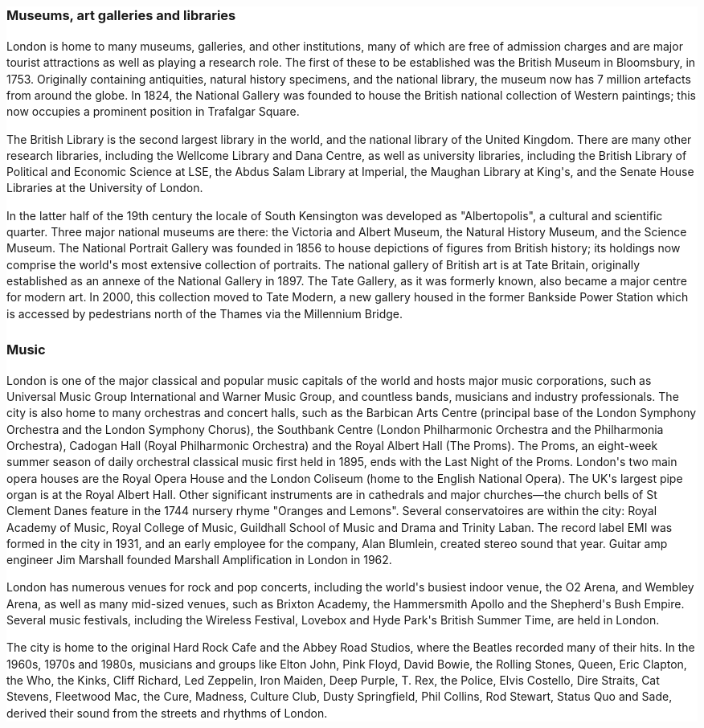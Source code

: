 ### Museums, art galleries and libraries

London is home to many museums, galleries, and other institutions, many of which are free of admission charges and are major tourist attractions as well as playing a research role. The first of these to be established was the British Museum in Bloomsbury, in 1753\. Originally containing antiquities, natural history specimens, and the national library, the museum now has 7 million artefacts from around the globe. In 1824, the National Gallery was founded to house the British national collection of Western paintings; this now occupies a prominent position in Trafalgar Square.

The British Library is the second largest library in the world, and the national library of the United Kingdom. There are many other research libraries, including the Wellcome Library and Dana Centre, as well as university libraries, including the British Library of Political and Economic Science at LSE, the Abdus Salam Library at Imperial, the Maughan Library at King's, and the Senate House Libraries at the University of London.

In the latter half of the 19th century the locale of South Kensington was developed as "Albertopolis", a cultural and scientific quarter. Three major national museums are there: the Victoria and Albert Museum, the Natural History Museum, and the Science Museum. The National Portrait Gallery was founded in 1856 to house depictions of figures from British history; its holdings now comprise the world's most extensive collection of portraits. The national gallery of British art is at Tate Britain, originally established as an annexe of the National Gallery in 1897\. The Tate Gallery, as it was formerly known, also became a major centre for modern art. In 2000, this collection moved to Tate Modern, a new gallery housed in the former Bankside Power Station which is accessed by pedestrians north of the Thames via the Millennium Bridge.

### Music

London is one of the major classical and popular music capitals of the world and hosts major music corporations, such as Universal Music Group International and Warner Music Group, and countless bands, musicians and industry professionals. The city is also home to many orchestras and concert halls, such as the Barbican Arts Centre (principal base of the London Symphony Orchestra and the London Symphony Chorus), the Southbank Centre (London Philharmonic Orchestra and the Philharmonia Orchestra), Cadogan Hall (Royal Philharmonic Orchestra) and the Royal Albert Hall (The Proms). The Proms, an eight-week summer season of daily orchestral classical music first held in 1895, ends with the Last Night of the Proms. London's two main opera houses are the Royal Opera House and the London Coliseum (home to the English National Opera). The UK's largest pipe organ is at the Royal Albert Hall. Other significant instruments are in cathedrals and major churches—the church bells of St Clement Danes feature in the 1744 nursery rhyme "Oranges and Lemons". Several conservatoires are within the city: Royal Academy of Music, Royal College of Music, Guildhall School of Music and Drama and Trinity Laban. The record label EMI was formed in the city in 1931, and an early employee for the company, Alan Blumlein, created stereo sound that year. Guitar amp engineer Jim Marshall founded Marshall Amplification in London in 1962\.

London has numerous venues for rock and pop concerts, including the world's busiest indoor venue, the O2 Arena, and Wembley Arena, as well as many mid-sized venues, such as Brixton Academy, the Hammersmith Apollo and the Shepherd's Bush Empire. Several music festivals, including the Wireless Festival, Lovebox and Hyde Park's British Summer Time, are held in London.

The city is home to the original Hard Rock Cafe and the Abbey Road Studios, where the Beatles recorded many of their hits. In the 1960s, 1970s and 1980s, musicians and groups like Elton John, Pink Floyd, David Bowie, the Rolling Stones, Queen, Eric Clapton, the Who, the Kinks, Cliff Richard, Led Zeppelin, Iron Maiden, Deep Purple, T. Rex, the Police, Elvis Costello, Dire Straits, Cat Stevens, Fleetwood Mac, the Cure, Madness, Culture Club, Dusty Springfield, Phil Collins, Rod Stewart, Status Quo and Sade, derived their sound from the streets and rhythms of London.
